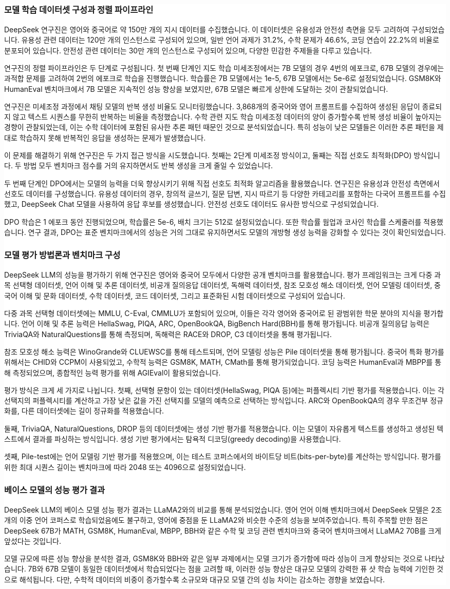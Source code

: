 ### 모델 학습 데이터셋 구성과 정렬 파이프라인

DeepSeek 연구진은 영어와 중국어로 약 150만 개의 지시 데이터를 수집했습니다. 이 데이터셋은 유용성과 안전성 측면을 모두 고려하여 구성되었습니다. 유용성 관련 데이터는 120만 개의 인스턴스로 구성되어 있으며, 일반 언어 과제가 31.2%, 수학 문제가 46.6%, 코딩 연습이 22.2%의 비율로 분포되어 있습니다. 안전성 관련 데이터는 30만 개의 인스턴스로 구성되어 있으며, 다양한 민감한 주제들을 다루고 있습니다.

연구진의 정렬 파이프라인은 두 단계로 구성됩니다. 첫 번째 단계인 지도 학습 미세조정에서는 7B 모델의 경우 4번의 에포크로, 67B 모델의 경우에는 과적합 문제를 고려하여 2번의 에포크로 학습을 진행했습니다. 학습률은 7B 모델에서는 1e-5, 67B 모델에서는 5e-6로 설정되었습니다. GSM8K와 HumanEval 벤치마크에서 7B 모델은 지속적인 성능 향상을 보였지만, 67B 모델은 빠르게 상한에 도달하는 것이 관찰되었습니다.

연구진은 미세조정 과정에서 채팅 모델의 반복 생성 비율도 모니터링했습니다. 3,868개의 중국어와 영어 프롬프트를 수집하여 생성된 응답이 종료되지 않고 텍스트 시퀀스를 무한히 반복하는 비율을 측정했습니다. 수학 관련 지도 학습 미세조정 데이터의 양이 증가할수록 반복 생성 비율이 높아지는 경향이 관찰되었는데, 이는 수학 데이터에 포함된 유사한 추론 패턴 때문인 것으로 분석되었습니다. 특히 성능이 낮은 모델들은 이러한 추론 패턴을 제대로 학습하지 못해 반복적인 응답을 생성하는 문제가 발생했습니다.

이 문제를 해결하기 위해 연구진은 두 가지 접근 방식을 시도했습니다. 첫째는 2단계 미세조정 방식이고, 둘째는 직접 선호도 최적화(DPO) 방식입니다. 두 방법 모두 벤치마크 점수를 거의 유지하면서도 반복 생성을 크게 줄일 수 있었습니다.

두 번째 단계인 DPO에서는 모델의 능력을 더욱 향상시키기 위해 직접 선호도 최적화 알고리즘을 활용했습니다. 연구진은 유용성과 안전성 측면에서 선호도 데이터를 구성했습니다. 유용성 데이터의 경우, 창의적 글쓰기, 질문 답변, 지시 따르기 등 다양한 카테고리를 포함하는 다국어 프롬프트를 수집했고, DeepSeek Chat 모델을 사용하여 응답 후보를 생성했습니다. 안전성 선호도 데이터도 유사한 방식으로 구성되었습니다.

DPO 학습은 1 에포크 동안 진행되었으며, 학습률은 5e-6, 배치 크기는 512로 설정되었습니다. 또한 학습률 웜업과 코사인 학습률 스케줄러를 적용했습니다. 연구 결과, DPO는 표준 벤치마크에서의 성능은 거의 그대로 유지하면서도 모델의 개방형 생성 능력을 강화할 수 있다는 것이 확인되었습니다.

### 모델 평가 방법론과 벤치마크 구성

DeepSeek LLM의 성능을 평가하기 위해 연구진은 영어와 중국어 모두에서 다양한 공개 벤치마크를 활용했습니다. 평가 프레임워크는 크게 다중 과목 선택형 데이터셋, 언어 이해 및 추론 데이터셋, 비공개 질의응답 데이터셋, 독해력 데이터셋, 참조 모호성 해소 데이터셋, 언어 모델링 데이터셋, 중국어 이해 및 문화 데이터셋, 수학 데이터셋, 코드 데이터셋, 그리고 표준화된 시험 데이터셋으로 구성되어 있습니다.

다중 과목 선택형 데이터셋에는 MMLU, C-Eval, CMMLU가 포함되어 있으며, 이들은 각각 영어와 중국어로 된 광범위한 학문 분야의 지식을 평가합니다. 언어 이해 및 추론 능력은 HellaSwag, PIQA, ARC, OpenBookQA, BigBench Hard(BBH)를 통해 평가됩니다. 비공개 질의응답 능력은 TriviaQA와 NaturalQuestions를 통해 측정되며, 독해력은 RACE와 DROP, C3 데이터셋을 통해 평가됩니다.

참조 모호성 해소 능력은 WinoGrande와 CLUEWSC를 통해 테스트되며, 언어 모델링 성능은 Pile 데이터셋을 통해 평가됩니다. 중국어 특화 평가를 위해서는 CHID와 CCPM이 사용되었고, 수학적 능력은 GSM8K, MATH, CMath를 통해 평가되었습니다. 코딩 능력은 HumanEval과 MBPP를 통해 측정되었으며, 종합적인 능력 평가를 위해 AGIEval이 활용되었습니다.

평가 방식은 크게 세 가지로 나뉩니다. 첫째, 선택형 문항이 있는 데이터셋(HellaSwag, PIQA 등)에는 퍼플렉시티 기반 평가를 적용했습니다. 이는 각 선택지의 퍼플렉시티를 계산하고 가장 낮은 값을 가진 선택지를 모델의 예측으로 선택하는 방식입니다. ARC와 OpenBookQA의 경우 무조건부 정규화를, 다른 데이터셋에는 길이 정규화를 적용했습니다.

둘째, TriviaQA, NaturalQuestions, DROP 등의 데이터셋에는 생성 기반 평가를 적용했습니다. 이는 모델이 자유롭게 텍스트를 생성하고 생성된 텍스트에서 결과를 파싱하는 방식입니다. 생성 기반 평가에서는 탐욕적 디코딩(greedy decoding)을 사용했습니다.

셋째, Pile-test에는 언어 모델링 기반 평가를 적용했으며, 이는 테스트 코퍼스에서의 바이트당 비트(bits-per-byte)를 계산하는 방식입니다. 평가를 위한 최대 시퀀스 길이는 벤치마크에 따라 2048 또는 4096으로 설정되었습니다.
### 베이스 모델의 성능 평가 결과

DeepSeek LLM의 베이스 모델 성능 평가 결과는 LLaMA2와의 비교를 통해 분석되었습니다. 영어 언어 이해 벤치마크에서 DeepSeek 모델은 2조 개의 이중 언어 코퍼스로 학습되었음에도 불구하고, 영어에 중점을 둔 LLaMA2와 비슷한 수준의 성능을 보여주었습니다. 특히 주목할 만한 점은 DeepSeek 67B가 MATH, GSM8K, HumanEval, MBPP, BBH와 같은 수학 및 코딩 관련 벤치마크와 중국어 벤치마크에서 LLaMA2 70B를 크게 앞섰다는 것입니다.

모델 규모에 따른 성능 향상을 분석한 결과, GSM8K와 BBH와 같은 일부 과제에서는 모델 크기가 증가함에 따라 성능이 크게 향상되는 것으로 나타났습니다. 7B와 67B 모델이 동일한 데이터셋에서 학습되었다는 점을 고려할 때, 이러한 성능 향상은 대규모 모델의 강력한 퓨 샷 학습 능력에 기인한 것으로 해석됩니다. 다만, 수학적 데이터의 비중이 증가할수록 소규모와 대규모 모델 간의 성능 차이는 감소하는 경향을 보였습니다.
